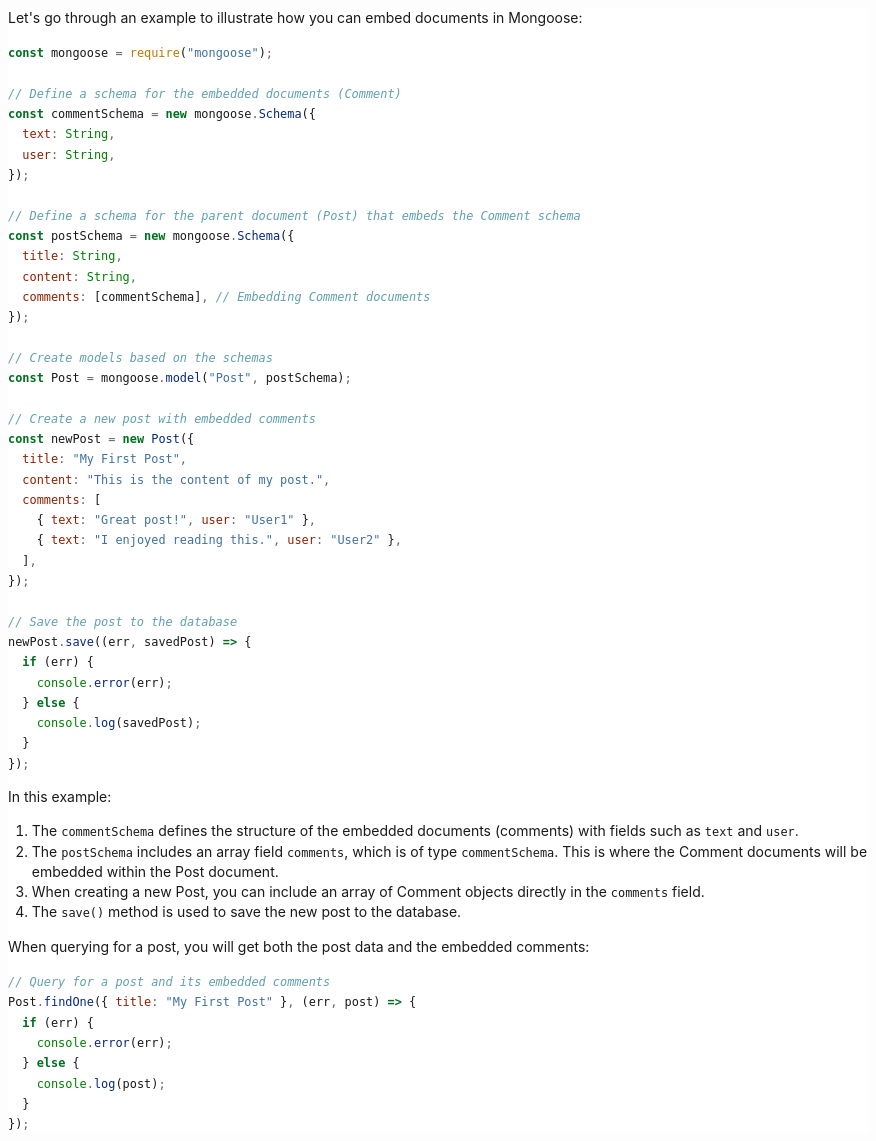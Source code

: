 Let's go through an example to illustrate how you can embed documents in Mongoose:

```javascript
const mongoose = require("mongoose");

// Define a schema for the embedded documents (Comment)
const commentSchema = new mongoose.Schema({
  text: String,
  user: String,
});

// Define a schema for the parent document (Post) that embeds the Comment schema
const postSchema = new mongoose.Schema({
  title: String,
  content: String,
  comments: [commentSchema], // Embedding Comment documents
});

// Create models based on the schemas
const Post = mongoose.model("Post", postSchema);

// Create a new post with embedded comments
const newPost = new Post({
  title: "My First Post",
  content: "This is the content of my post.",
  comments: [
    { text: "Great post!", user: "User1" },
    { text: "I enjoyed reading this.", user: "User2" },
  ],
});

// Save the post to the database
newPost.save((err, savedPost) => {
  if (err) {
    console.error(err);
  } else {
    console.log(savedPost);
  }
});
```

In this example:

1. The `commentSchema` defines the structure of the embedded documents (comments) with fields such as `text` and `user`.
2. The `postSchema` includes an array field `comments`, which is of type `commentSchema`. This is where the Comment documents will be embedded within the Post document.
3. When creating a new Post, you can include an array of Comment objects directly in the `comments` field.
4. The `save()` method is used to save the new post to the database.

When querying for a post, you will get both the post data and the embedded comments:

```javascript
// Query for a post and its embedded comments
Post.findOne({ title: "My First Post" }, (err, post) => {
  if (err) {
    console.error(err);
  } else {
    console.log(post);
  }
});
```
